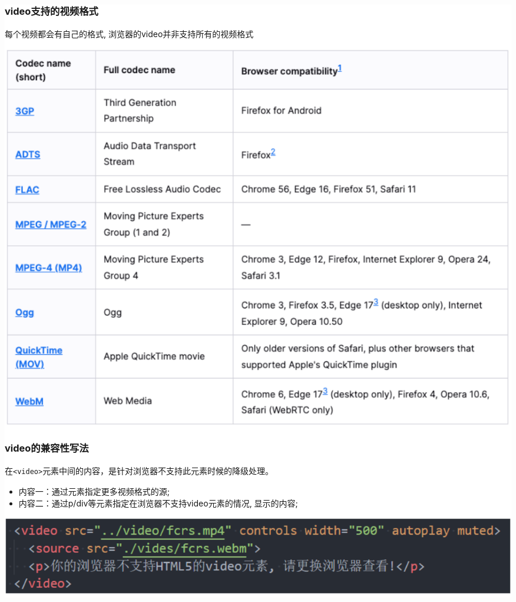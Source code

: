



### video支持的视频格式

每个视频都会有自己的格式, 浏览器的video并非支持所有的视频格式

![image-20240109000034677](assets/23.项目补充/image-20240109000034677.png)







### video的兼容性写法

在`<video>`元素中间的内容，是针对浏览器不支持此元素时候的降级处理。

- 内容一：通过元素指定更多视频格式的源;
- 内容二：通过p/div等元素指定在浏览器不支持video元素的情况, 显示的内容;

![image-20240109000130904](assets/23.项目补充/image-20240109000130904.png)
